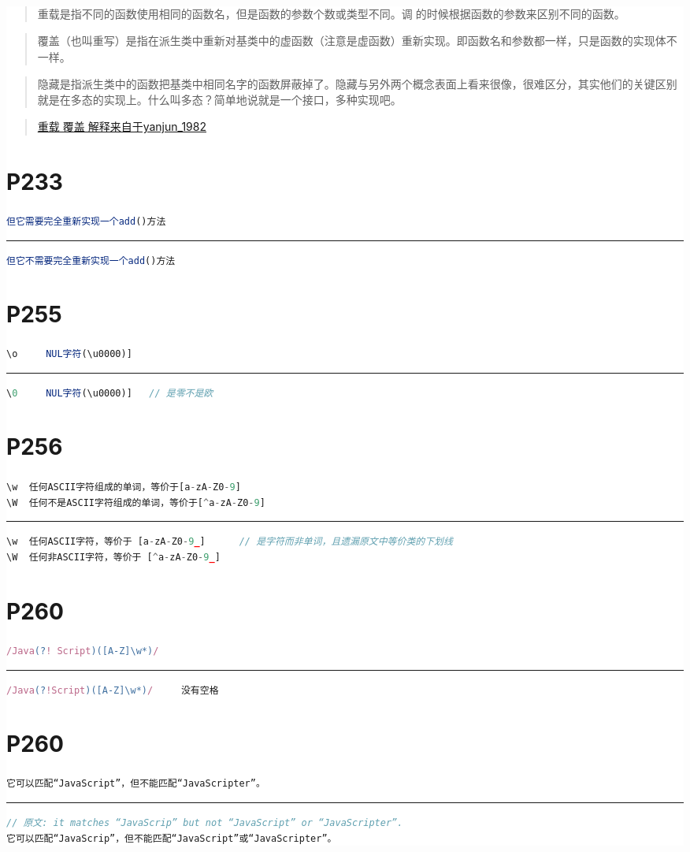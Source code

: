 >  重载是指不同的函数使用相同的函数名，但是函数的参数个数或类型不同。调 的时候根据函数的参数来区别不同的函数。

>  覆盖（也叫重写）是指在派生类中重新对基类中的虚函数（注意是虚函数）重新实现。即函数名和参数都一样，只是函数的实现体不一样。

> 隐藏是指派生类中的函数把基类中相同名字的函数屏蔽掉了。隐藏与另外两个概念表面上看来很像，很难区分，其实他们的关键区别就是在多态的实现上。什么叫多态？简单地说就是一个接口，多种实现吧。

> [重载 覆盖 解释来自于yanjun_1982](http://blog.csdn.net/yanjun_1982/article/details/470405)

# P233
```js
但它需要完全重新实现一个add()方法
```
----------
```js
但它不需要完全重新实现一个add()方法
```

# P255
```js
\o     NUL字符(\u0000)]
```
-----
```js
\0     NUL字符(\u0000)]   // 是零不是欧
```

# P256
```js
\w	任何ASCII字符组成的单词，等价于[a-zA-Z0-9]
\W	任何不是ASCII字符组成的单词，等价于[^a-zA-Z0-9]
```
----
```js
\w	任何ASCII字符，等价于 [a-zA-Z0-9_]      // 是字符而非单词，且遗漏原文中等价类的下划线
\W	任何非ASCII字符，等价于 [^a-zA-Z0-9_]
```

# P260
```js
/Java(?! Script)([A-Z]\w*)/
```
----
```js
/Java(?!Script)([A-Z]\w*)/     没有空格
```

# P260
```js
它可以匹配“JavaScript”，但不能匹配“JavaScripter”。
```
---
```js
// 原文: it matches “JavaScrip” but not “JavaScript” or “JavaScripter”.
它可以匹配“JavaScrip”，但不能匹配“JavaScript”或“JavaScripter”。
```
